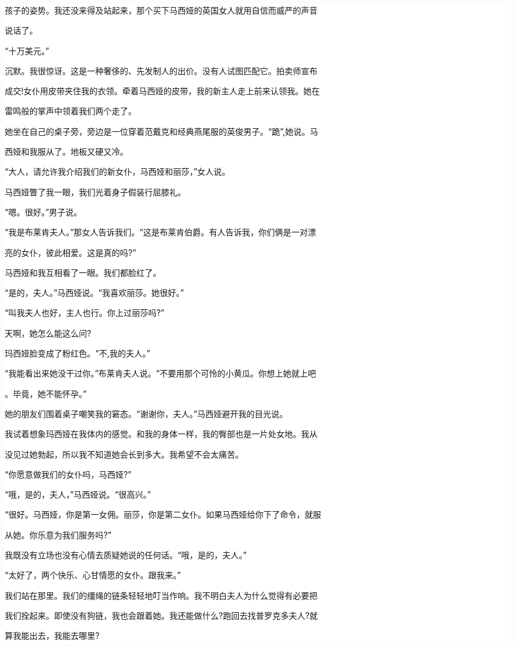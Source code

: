 孩子的姿势。我还没来得及站起来，那个买下马西娅的英国女人就用自信而威严的声音

说话了。

“十万美元。”

沉默。我很惊讶。这是一种奢侈的、先发制人的出价。没有人试图匹配它。拍卖师宣布

成交!女仆用皮带夹住我的衣领。牵着马西娅的皮带，我的新主人走上前来认领我。她在

雷鸣般的掌声中领着我们两个走了。

她坐在自己的桌子旁，旁边是一位穿着范戴克和经典燕尾服的英俊男子。“跪”,她说。马

西娅和我服从了。地板又硬又冷。

“大人，请允许我介绍我们的新女仆，马西娅和丽莎，”女人说。

马西娅瞥了我一眼，我们光着身子假装行屈膝礼。

“嗯。很好。”男子说。

“我是布莱肯夫人。”那女人告诉我们。“这是布莱肯伯爵。有人告诉我，你们俩是一对漂

亮的女仆，彼此相爱。这是真的吗?”



马西娅和我互相看了一眼。我们都脸红了。

“是的，夫人。”马西娅说。“我喜欢丽莎。她很好。”

“叫我夫人也好，主人也行。你上过丽莎吗?”

天啊，她怎么能这么问?

玛西娅脸变成了粉红色。“不,我的夫人。”

“我能看出来她没干过你。”布莱肯夫人说。“不要用那个可怜的小黄瓜。你想上她就上吧

。毕竟，她不能怀孕。”

她的朋友们围着桌子嘲笑我的窘态。“谢谢你，夫人。”马西娅避开我的目光说。

我试着想象玛西娅在我体内的感觉。和我的身体一样，我的臀部也是一片处女地。我从

没见过她勃起，所以我不知道她会长到多大。我希望不会太痛苦。

“你愿意做我们的女仆吗，马西娅?”

“哦，是的，夫人，”马西娅说。“很高兴。”

“很好。马西娅，你是第一女佣。丽莎，你是第二女仆。如果马西娅给你下了命令，就服

从她。你乐意为我们服务吗?”

我既没有立场也没有心情去质疑她说的任何话。“哦，是的，夫人。”

“太好了，两个快乐、心甘情愿的女仆。跟我来。”

我们站在那里。我们的缰绳的链条轻轻地叮当作响。我不明白夫人为什么觉得有必要把

我们拴起来。即使没有狗链，我也会跟着她。我还能做什么?跑回去找普罗克多夫人?就

算我能出去，我能去哪里?
